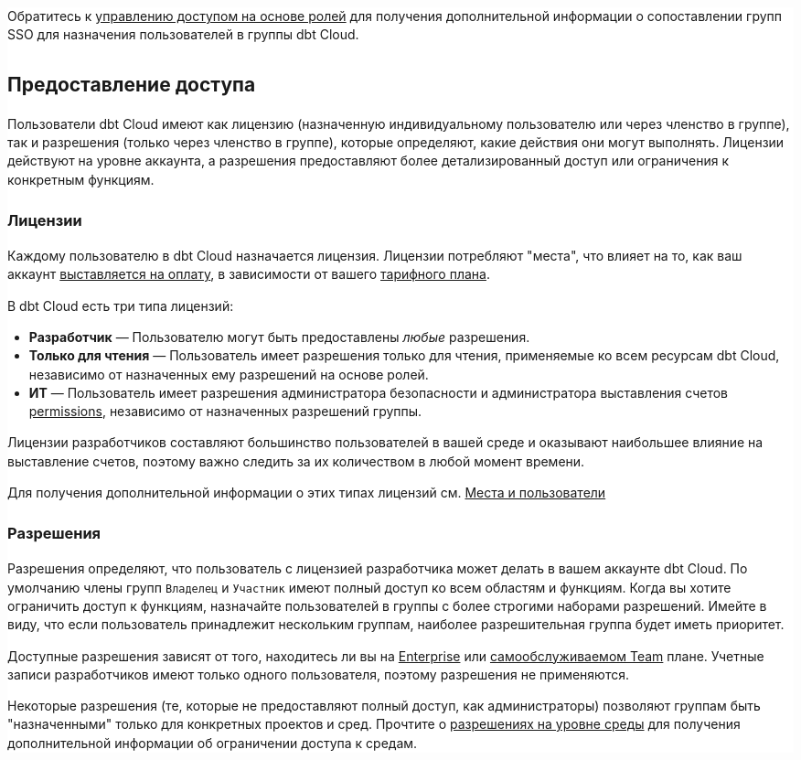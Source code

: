 Обратитесь к [управлению доступом на основе ролей](#role-based-access-control) для получения дополнительной информации о сопоставлении групп SSO для назначения пользователей в группы dbt Cloud.

## Предоставление доступа

Пользователи dbt Cloud имеют как лицензию (назначенную индивидуальному пользователю или через членство в группе), так и разрешения (только через членство в группе), которые определяют, какие действия они могут выполнять. Лицензии действуют на уровне аккаунта, а разрешения предоставляют более детализированный доступ или ограничения к конкретным функциям.

### Лицензии

Каждому пользователю в dbt Cloud назначается лицензия. Лицензии потребляют "места", что влияет на то, как ваш аккаунт [выставляется на оплату](/docs/cloud/billing), в зависимости от вашего [тарифного плана](https://www.getdbt.com/pricing).

В dbt Cloud есть три типа лицензий:

- **Разработчик** &mdash; Пользователю могут быть предоставлены _любые_ разрешения.
- **Только для чтения** &mdash; Пользователь имеет разрешения только для чтения, применяемые ко всем ресурсам dbt Cloud, независимо от назначенных ему разрешений на основе ролей.
- **ИТ** &mdash; Пользователь имеет разрешения администратора безопасности и администратора выставления счетов [permissions](/docs/cloud/manage-access/enterprise-permissions), независимо от назначенных разрешений группы.

Лицензии разработчиков составляют большинство пользователей в вашей среде и оказывают наибольшее влияние на выставление счетов, поэтому важно следить за их количеством в любой момент времени.

Для получения дополнительной информации о этих типах лицензий см. [Места и пользователи](/docs/cloud/manage-access/seats-and-users)

### Разрешения

Разрешения определяют, что пользователь с лицензией разработчика может делать в вашем аккаунте dbt Cloud. По умолчанию члены групп `Владелец` и `Участник` имеют полный доступ ко всем областям и функциям. Когда вы хотите ограничить доступ к функциям, назначайте пользователей в группы с более строгими наборами разрешений. Имейте в виду, что если пользователь принадлежит нескольким группам, наиболее разрешительная группа будет иметь приоритет.

Доступные разрешения зависят от того, находитесь ли вы на [Enterprise](/docs/cloud/manage-access/enterprise-permissions) или [самообслуживаемом Team](/docs/cloud/manage-access/self-service-permissions) плане. Учетные записи разработчиков имеют только одного пользователя, поэтому разрешения не применяются.

<Lightbox src="/img/docs/dbt-cloud/dbt-cloud-enterprise/access-control/assign-group-permissions.png" width="60%" title="Пример выпадающего списка разрешений при редактировании существующей группы." />

Некоторые разрешения (те, которые не предоставляют полный доступ, как администраторы) позволяют группам быть "назначенными" только для конкретных проектов и сред. Прочтите о [разрешениях на уровне среды](/docs/cloud/manage-access/environment-permissions-setup) для получения дополнительной информации об ограничении доступа к средам.

<Lightbox src="/img/docs/dbt-cloud/dbt-cloud-enterprise/access-control/environment-access-control.png" width="60%" title="Пример управления доступом к среде для группы с назначенным администратором Git." />
